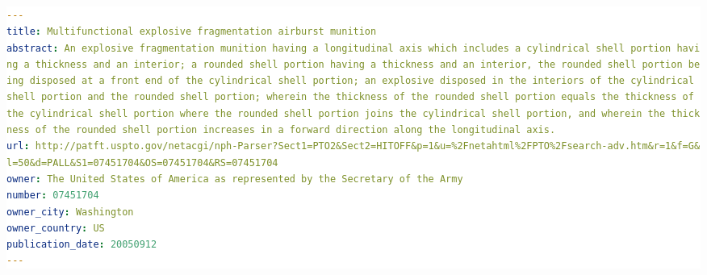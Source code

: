 ```yaml
---
title: Multifunctional explosive fragmentation airburst munition
abstract: An explosive fragmentation munition having a longitudinal axis which includes a cylindrical shell portion having a thickness and an interior; a rounded shell portion having a thickness and an interior, the rounded shell portion being disposed at a front end of the cylindrical shell portion; an explosive disposed in the interiors of the cylindrical shell portion and the rounded shell portion; wherein the thickness of the rounded shell portion equals the thickness of the cylindrical shell portion where the rounded shell portion joins the cylindrical shell portion, and wherein the thickness of the rounded shell portion increases in a forward direction along the longitudinal axis.
url: http://patft.uspto.gov/netacgi/nph-Parser?Sect1=PTO2&Sect2=HITOFF&p=1&u=%2Fnetahtml%2FPTO%2Fsearch-adv.htm&r=1&f=G&l=50&d=PALL&S1=07451704&OS=07451704&RS=07451704
owner: The United States of America as represented by the Secretary of the Army
number: 07451704
owner_city: Washington
owner_country: US
publication_date: 20050912
---
```

